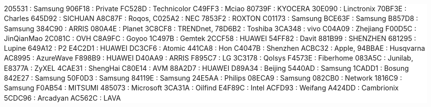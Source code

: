 205531 : Samsung
906F18 : Private
FC528D : Technicolor
C49FF3 : Mciao
80739F : KYOCERA
30E090 : Linctronix
70BF3E : Charles
645D92 : SICHUAN
A8C87F : Roqos,
C025A2 : NEC
7853F2 : ROXTON
C01173 : Samsung
BCE63F : Samsung
B857D8 : Samsung
384C90 : ARRIS
080A4E : Planet
3C8CF8 : TRENDnet,
78D6B2 : Toshiba
3CA348 : vivo
C04A09 : Zhejiang
F00D5C : JinQianMao
2C081C : OVH
C8A9FC : Goyoo
1C497B : Gemtek
2CCF58 : HUAWEI
54FF82 : Davit
881B99 : SHENZHEN
681295 : Lupine
649A12 : P2
E4C2D1 : HUAWEI
DC3CF6 : Atomic
441CA8 : Hon
C4047B : Shenzhen
ACBC32 : Apple,
94BBAE : Husqvarna
AC8995 : AzureWave
F898B9 : HUAWEI
D40AA9 : ARRIS
F895C7 : LG
3C3178 : Qolsys
F4573E : Fiberhome
083A5C : Junilab,
E8377A : ZyXEL
4CAE31 : ShengHai
C80E14 : AVM
88A2D7 : HUAWEI
D89A34 : Beijing
5440AD : Samsung
1CADD1 : Bosung
842E27 : Samsung
50F0D3 : Samsung
84119E : Samsung
24E5AA : Philips
08ECA9 : Samsung
082CB0 : Network
1816C9 : Samsung
F0AB54 : MITSUMI
485073 : Microsoft
3CA31A : Oilfind
E4F89C : Intel
ACFD93 : Weifang
A424DD : Cambrionix
5CDC96 : Arcadyan
AC562C : LAVA